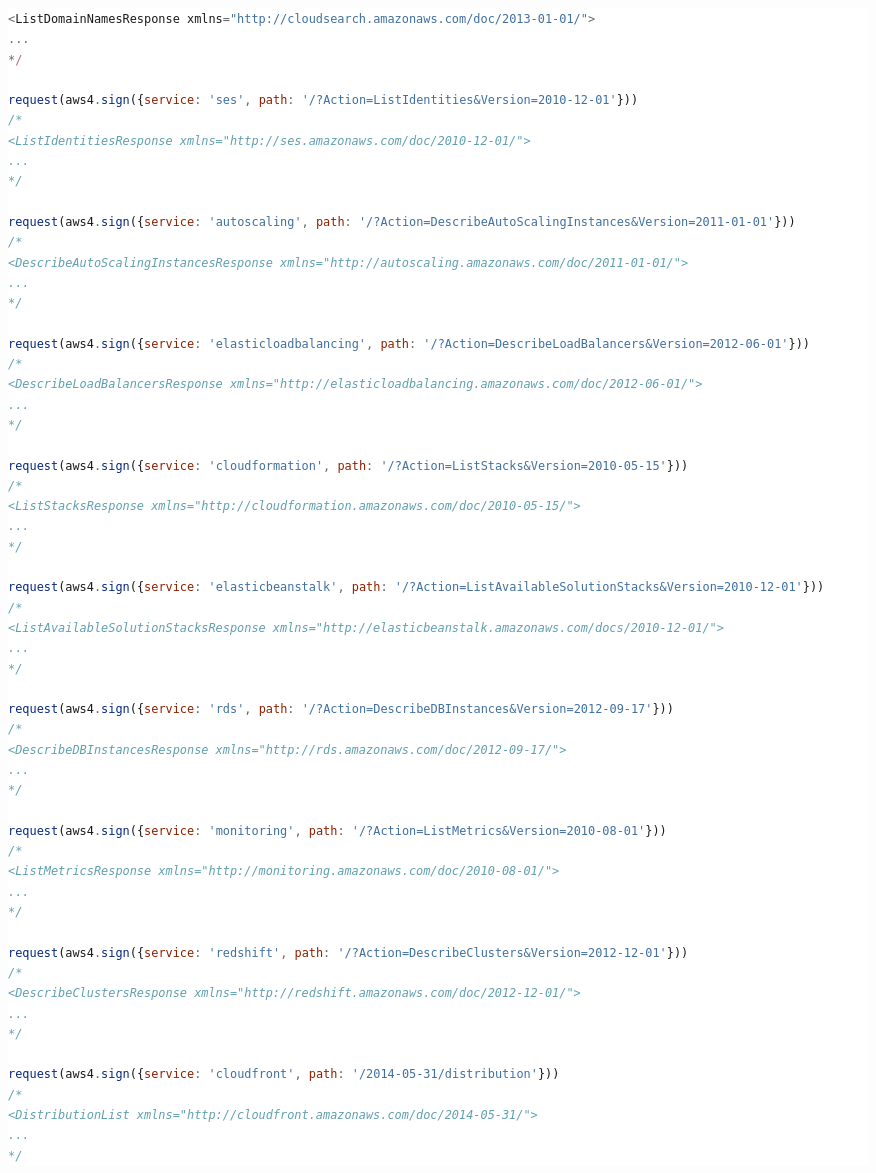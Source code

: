 ```javascript
<ListDomainNamesResponse xmlns="http://cloudsearch.amazonaws.com/doc/2013-01-01/">
...
*/

request(aws4.sign({service: 'ses', path: '/?Action=ListIdentities&Version=2010-12-01'}))
/*
<ListIdentitiesResponse xmlns="http://ses.amazonaws.com/doc/2010-12-01/">
...
*/

request(aws4.sign({service: 'autoscaling', path: '/?Action=DescribeAutoScalingInstances&Version=2011-01-01'}))
/*
<DescribeAutoScalingInstancesResponse xmlns="http://autoscaling.amazonaws.com/doc/2011-01-01/">
...
*/

request(aws4.sign({service: 'elasticloadbalancing', path: '/?Action=DescribeLoadBalancers&Version=2012-06-01'}))
/*
<DescribeLoadBalancersResponse xmlns="http://elasticloadbalancing.amazonaws.com/doc/2012-06-01/">
...
*/

request(aws4.sign({service: 'cloudformation', path: '/?Action=ListStacks&Version=2010-05-15'}))
/*
<ListStacksResponse xmlns="http://cloudformation.amazonaws.com/doc/2010-05-15/">
...
*/

request(aws4.sign({service: 'elasticbeanstalk', path: '/?Action=ListAvailableSolutionStacks&Version=2010-12-01'}))
/*
<ListAvailableSolutionStacksResponse xmlns="http://elasticbeanstalk.amazonaws.com/docs/2010-12-01/">
...
*/

request(aws4.sign({service: 'rds', path: '/?Action=DescribeDBInstances&Version=2012-09-17'}))
/*
<DescribeDBInstancesResponse xmlns="http://rds.amazonaws.com/doc/2012-09-17/">
...
*/

request(aws4.sign({service: 'monitoring', path: '/?Action=ListMetrics&Version=2010-08-01'}))
/*
<ListMetricsResponse xmlns="http://monitoring.amazonaws.com/doc/2010-08-01/">
...
*/

request(aws4.sign({service: 'redshift', path: '/?Action=DescribeClusters&Version=2012-12-01'}))
/*
<DescribeClustersResponse xmlns="http://redshift.amazonaws.com/doc/2012-12-01/">
...
*/

request(aws4.sign({service: 'cloudfront', path: '/2014-05-31/distribution'}))
/*
<DistributionList xmlns="http://cloudfront.amazonaws.com/doc/2014-05-31/">
...
*/

```